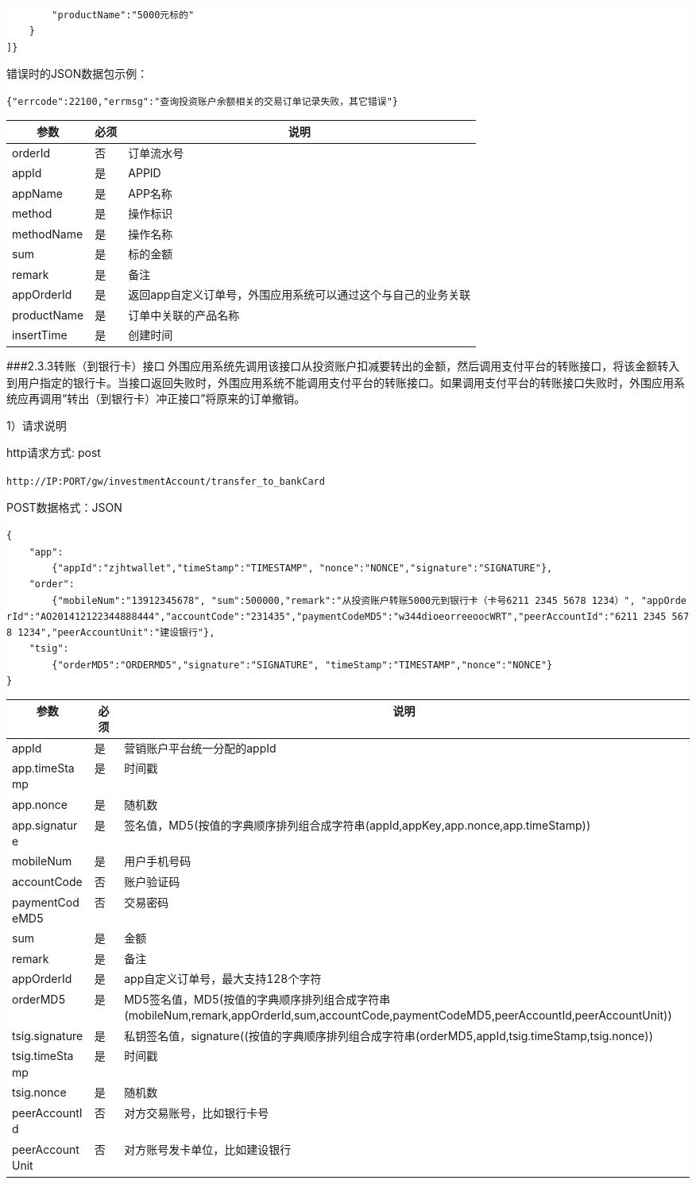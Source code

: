             "productName":"5000元标的"   
        }
    ]}


错误时的JSON数据包示例：

    {"errcode":22100,"errmsg":"查询投资账户余额相关的交易订单记录失败，其它错误"}

参数|必须|说明
---|---|---
orderId|否|订单流水号
appId|是|APPID
appName|是|APP名称
method|是|操作标识
methodName|是|操作名称
sum|是|标的金额
remark|是|备注
appOrderId|是|返回app自定义订单号，外围应用系统可以通过这个与自己的业务关联
productName|是|订单中关联的产品名称
insertTime|是|创建时间

###2.3.3转账（到银行卡）接口
外围应用系统先调用该接口从投资账户扣减要转出的金额，然后调用支付平台的转账接口，将该金额转入到用户指定的银行卡。当接口返回失败时，外围应用系统不能调用支付平台的转账接口。如果调用支付平台的转账接口失败时，外围应用系统应再调用“转出（到银行卡）冲正接口”将原来的订单撤销。

1）请求说明


http请求方式: post

    http://IP:PORT/gw/investmentAccount/transfer_to_bankCard


POST数据格式：JSON

    {
		"app":
			{"appId":"zjhtwallet","timeStamp":"TIMESTAMP", "nonce":"NONCE","signature":"SIGNATURE"},  
		"order":
			{"mobileNum":"13912345678", "sum":500000,"remark":"从投资账户转账5000元到银行卡（卡号6211 2345 5678 1234）", "appOrderId":"AO201412122344888444","accountCode":"231435","paymentCodeMD5":"w344dioeorreeoocWRT","peerAccountId":"6211 2345 5678 1234","peerAccountUnit":"建设银行"},
		"tsig":
			{"orderMD5":"ORDERMD5","signature":"SIGNATURE", "timeStamp":"TIMESTAMP","nonce":"NONCE"}
	}  


参数|必须|说明
------|------|-------
appId|是|营销账户平台统一分配的appId
app.timeStamp|是|时间戳
app.nonce|是|随机数
app.signature|是|签名值，MD5(按值的字典顺序排列组合成字符串(appId,appKey,app.nonce,app.timeStamp))
mobileNum|是|用户手机号码
accountCode|否|账户验证码
paymentCodeMD5|否|交易密码
sum|是|金额
remark|是|备注
appOrderId|是|app自定义订单号，最大支持128个字符
orderMD5|是|MD5签名值，MD5(按值的字典顺序排列组合成字符串(mobileNum,remark,appOrderId,sum,accountCode,paymentCodeMD5,peerAccountId,peerAccountUnit))
tsig.signature|是|私钥签名值，signature((按值的字典顺序排列组合成字符串(orderMD5,appId,tsig.timeStamp,tsig.nonce))
tsig.timeStamp|是|时间戳
tsig.nonce|是|随机数
peerAccountId|否|对方交易账号，比如银行卡号
peerAccountUnit|否|对方账号发卡单位，比如建设银行
